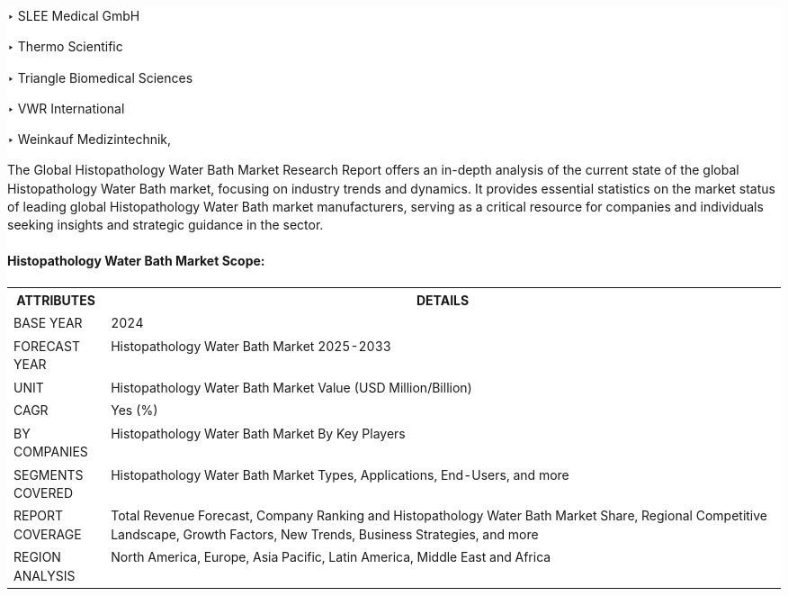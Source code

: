 ‣ SLEE Medical GmbH

‣ Thermo Scientific

‣ Triangle Biomedical Sciences

‣ VWR International

‣ Weinkauf Medizintechnik,

The Global Histopathology Water Bath Market Research Report offers an in-depth analysis of the current state of the global Histopathology Water Bath market, focusing on industry trends and dynamics. It provides essential statistics on the market status of leading global Histopathology Water Bath market manufacturers, serving as a critical resource for companies and individuals seeking insights and strategic guidance in the sector.

<h4>Histopathology Water Bath Market Scope:</h4>
<table>
<tr>
<th>ATTRIBUTES</th>
<th>DETAILS</th>
</tr>
<tr>
<td>BASE YEAR</td>
<td>2024</td>
</tr>
<tr>
<td>FORECAST YEAR</td>
<td>Histopathology Water Bath Market 2025-2033</td>
</tr>
<tr>
<td>UNIT</td>
<td>Histopathology Water Bath Market Value (USD Million/Billion)</td>
<tr>
<td>CAGR</td>
<td>Yes (%)</td>
</tr>
</tr>
<tr>
<td>BY COMPANIES</td>
<td>Histopathology Water Bath Market By Key Players</td>
</tr>
<tr>
<td>SEGMENTS COVERED</td>
<td>Histopathology Water Bath Market Types, Applications, End-Users, and more</td>
</tr>
<tr>
<td>REPORT COVERAGE</td>
<td>Total Revenue Forecast, Company Ranking and Histopathology Water Bath Market Share, Regional Competitive Landscape, Growth Factors, New Trends, Business Strategies, and more</td>
</tr>
<tr>
<td>REGION ANALYSIS</td>
<td>North America, Europe, Asia Pacific, Latin America, Middle East and Africa</td>
</tr>
</table>
